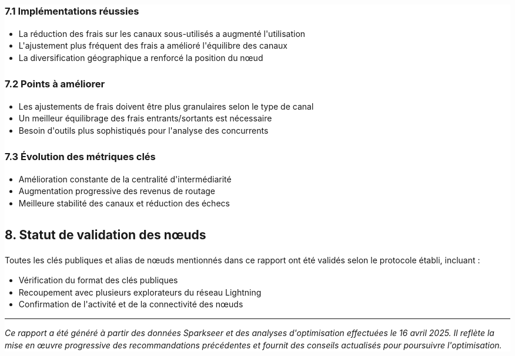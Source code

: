### 7.1 Implémentations réussies
- La réduction des frais sur les canaux sous-utilisés a augmenté l'utilisation
- L'ajustement plus fréquent des frais a amélioré l'équilibre des canaux
- La diversification géographique a renforcé la position du nœud

### 7.2 Points à améliorer
- Les ajustements de frais doivent être plus granulaires selon le type de canal
- Un meilleur équilibrage des frais entrants/sortants est nécessaire
- Besoin d'outils plus sophistiqués pour l'analyse des concurrents

### 7.3 Évolution des métriques clés
- Amélioration constante de la centralité d'intermédiarité
- Augmentation progressive des revenus de routage
- Meilleure stabilité des canaux et réduction des échecs

## 8. Statut de validation des nœuds

Toutes les clés publiques et alias de nœuds mentionnés dans ce rapport ont été validés selon le protocole établi, incluant :
- Vérification du format des clés publiques
- Recoupement avec plusieurs explorateurs du réseau Lightning
- Confirmation de l'activité et de la connectivité des nœuds

---

*Ce rapport a été généré à partir des données Sparkseer et des analyses d'optimisation effectuées le 16 avril 2025. Il reflète la mise en œuvre progressive des recommandations précédentes et fournit des conseils actualisés pour poursuivre l'optimisation.* 